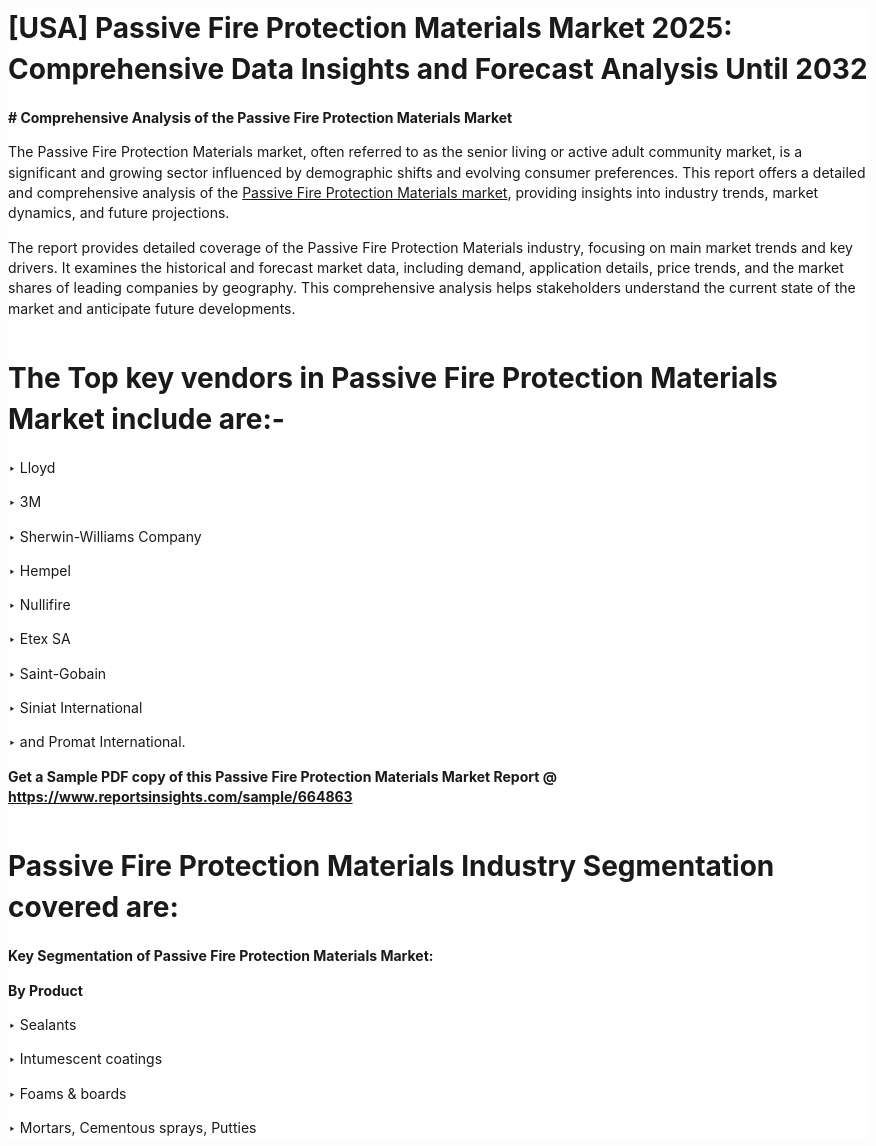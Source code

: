# [USA] Passive Fire Protection Materials Market 2025: Comprehensive Data Insights and Forecast Analysis Until 2032

<strong># Comprehensive Analysis of the Passive Fire Protection Materials Market</strong>

The Passive Fire Protection Materials market, often referred to as the senior living or active adult community market, is a significant and growing sector influenced by demographic shifts and evolving consumer preferences. This report offers a detailed and comprehensive analysis of the <a href=https://www.reportsinsights.com/sample/664863>Passive Fire Protection Materials market</a>, providing insights into industry trends, market dynamics, and future projections.

The report provides detailed coverage of the Passive Fire Protection Materials industry, focusing on main market trends and key drivers. It examines the historical and forecast market data, including demand, application details, price trends, and the market shares of leading companies by geography. This comprehensive analysis helps stakeholders understand the current state of the market and anticipate future developments.

# <strong>The Top key vendors in Passive Fire Protection Materials Market include are:- </strong>

‣ Lloyd

‣ 3M

‣ Sherwin-Williams Company

‣ Hempel

‣ Nullifire

‣ Etex SA

‣ Saint-Gobain

‣ Siniat International

‣ and Promat International.

<strong>Get a Sample PDF copy of this Passive Fire Protection Materials Market Report </strong><strong>@ <a href=https://www.reportsinsights.com/sample/664863 style=color:#0000ff;>https://www.reportsinsights.com/sample/664863</a> </strong>

# <strong>Passive Fire Protection Materials Industry Segmentation covered are:</strong>

<strong>Key Segmentation of Passive Fire Protection Materials Market:</strong> 

<Strong>By Product</Strong>

‣ Sealants

‣ Intumescent coatings

‣ Foams & boards 

‣ Mortars, Cementous sprays, Putties
